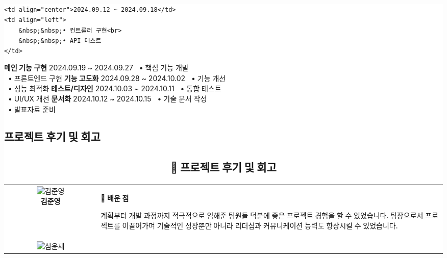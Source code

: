     <td align="center">2024.09.12 ~ 2024.09.18</td>
    <td align="left">
        &nbsp;&nbsp;• 컨트롤러 구현<br>
        &nbsp;&nbsp;• API 테스트
    </td>
</tr>
<tr>
    <td align="center"><b>메인 기능 구현</b></td>
    <td align="center">2024.09.19 ~ 2024.09.27</td>
    <td align="left">
        &nbsp;&nbsp;• 핵심 기능 개발<br>
        &nbsp;&nbsp;• 프론트엔드 구현
    </td>
</tr>
<tr>
    <td align="center"><b>기능 고도화</b></td>
    <td align="center">2024.09.28 ~ 2024.10.02</td>
    <td align="left">
        &nbsp;&nbsp;• 기능 개선<br>
        &nbsp;&nbsp;• 성능 최적화
    </td>
</tr>
<tr>
    <td align="center"><b>테스트/디자인</b></td>
    <td align="center">2024.10.03 ~ 2024.10.11</td>
    <td align="left">
        &nbsp;&nbsp;• 통합 테스트<br>
        &nbsp;&nbsp;• UI/UX 개선
    </td>
</tr>
<tr>
    <td align="center"><b>문서화</b></td>
    <td align="center">2024.10.12 ~ 2024.10.15</td>
    <td align="left">
        &nbsp;&nbsp;• 기술 문서 작성<br>
        &nbsp;&nbsp;• 발표자료 준비
    </td>
</tr>
</table>
</div>

## 프로젝트 후기 및 회고

<h2 align="center">🎯 프로젝트 후기 및 회고</h2>

<div align="center">
<table width="1000">
  <tr>
    <td align="center" width="200">
      <img src="https://avatars.githubusercontent.com/u/78211128?v=4" width="100" alt="김준영"/>
      <br/>
      <b>김준영</b>
    </td>
    <td align="left" width="800">
      <p><strong>🌱 배운 점</strong></p>
      <p>계획부터 개발 과정까지 적극적으로 임해준 팀원들 덕분에 좋은 프로젝트 경험을 할 수 있었습니다. 팀장으로서 프로젝트를 이끌어가며 기술적인 성장뿐만 아니라 리더십과 커뮤니케이션 능력도 향상시킬 수 있었습니다.</p>
    </td>
  </tr>
  <tr>
    <td align="center">
      <img src="https://avatars.githubusercontent.com/u/151814723?s=400&u=ab6171cca54ed5dae558d62b058306b422653c0a&v=4" width="100" alt="심윤재"/>
      <br/>